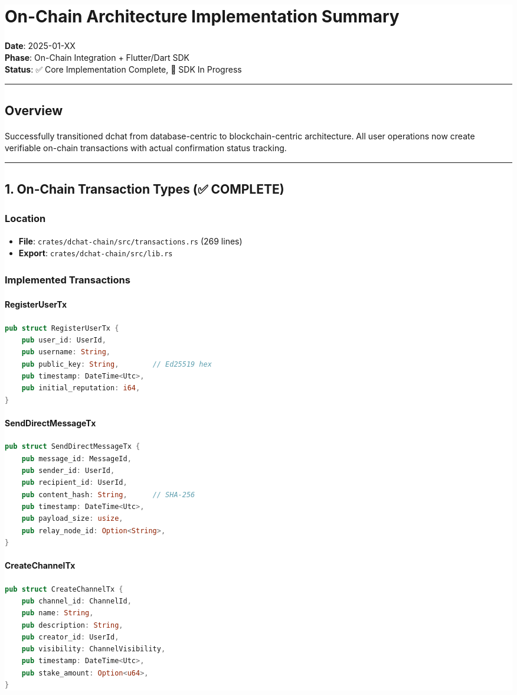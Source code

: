 # On-Chain Architecture Implementation Summary

**Date**: 2025-01-XX  
**Phase**: On-Chain Integration + Flutter/Dart SDK  
**Status**: ✅ Core Implementation Complete, 🔄 SDK In Progress

---

## Overview

Successfully transitioned dchat from database-centric to blockchain-centric architecture. All user operations now create verifiable on-chain transactions with actual confirmation status tracking.

---

## 1. On-Chain Transaction Types (✅ COMPLETE)

### Location
- **File**: `crates/dchat-chain/src/transactions.rs` (269 lines)
- **Export**: `crates/dchat-chain/src/lib.rs`

### Implemented Transactions

#### RegisterUserTx
```rust
pub struct RegisterUserTx {
    pub user_id: UserId,
    pub username: String,
    pub public_key: String,        // Ed25519 hex
    pub timestamp: DateTime<Utc>,
    pub initial_reputation: i64,
}
```

#### SendDirectMessageTx
```rust
pub struct SendDirectMessageTx {
    pub message_id: MessageId,
    pub sender_id: UserId,
    pub recipient_id: UserId,
    pub content_hash: String,      // SHA-256
    pub timestamp: DateTime<Utc>,
    pub payload_size: usize,
    pub relay_node_id: Option<String>,
}
```

#### CreateChannelTx
```rust
pub struct CreateChannelTx {
    pub channel_id: ChannelId,
    pub name: String,
    pub description: String,
    pub creator_id: UserId,
    pub visibility: ChannelVisibility,
    pub timestamp: DateTime<Utc>,
    pub stake_amount: Option<u64>,
}
```
